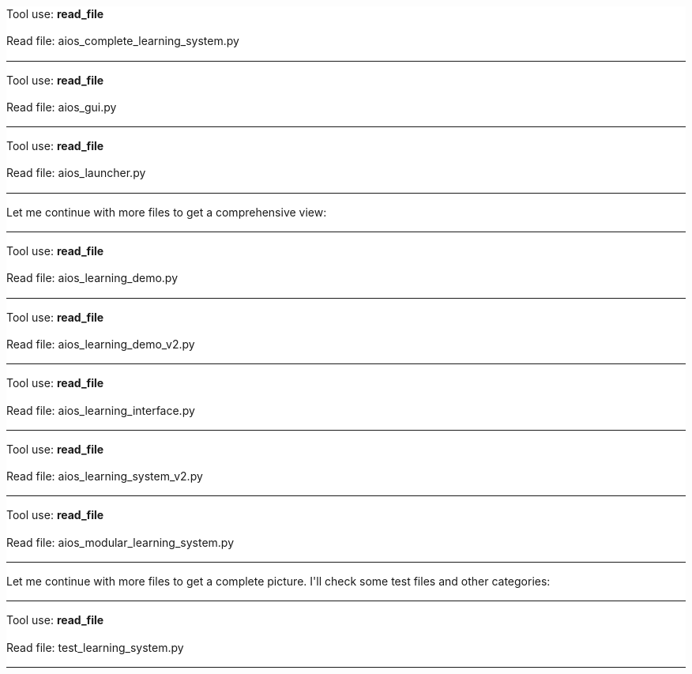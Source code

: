 Tool use: **read_file**

Read file: aios_complete_learning_system.py

---

Tool use: **read_file**

Read file: aios_gui.py

---

Tool use: **read_file**

Read file: aios_launcher.py

---

Let me continue with more files to get a comprehensive view:


---

Tool use: **read_file**

Read file: aios_learning_demo.py

---

Tool use: **read_file**

Read file: aios_learning_demo_v2.py

---

Tool use: **read_file**

Read file: aios_learning_interface.py

---

Tool use: **read_file**

Read file: aios_learning_system_v2.py

---

Tool use: **read_file**

Read file: aios_modular_learning_system.py

---

Let me continue with more files to get a complete picture. I'll check some test files and other categories:


---

Tool use: **read_file**

Read file: test_learning_system.py

---
